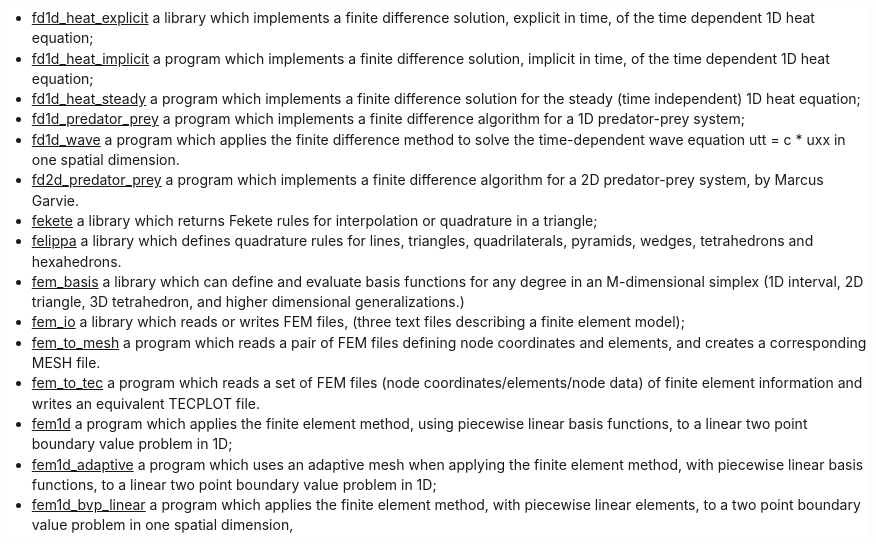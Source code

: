 +   [fd1d_heat_explicit](fd1d_heat_explicit/fd1d_heat_explicit.html)
    a library which
    implements a finite difference solution, explicit in time, of the
    time dependent 1D heat equation;
+   [fd1d_heat_implicit](fd1d_heat_implicit/fd1d_heat_implicit.html)
    a program which
    implements a finite difference solution, implicit in time, of the
    time dependent 1D heat equation;
+   [fd1d_heat_steady](fd1d_heat_steady/fd1d_heat_steady.html)
    a program which
    implements a finite difference solution for the steady
    (time independent) 1D heat equation;
+   [fd1d_predator_prey](fd1d_predator_prey/fd1d_predator_prey.html)
    a program which
    implements a finite difference
    algorithm for a 1D predator-prey system;
+   [fd1d_wave](fd1d_wave/fd1d_wave.html)
    a program which
    applies the finite difference method to solve the time-dependent
    wave equation utt = c * uxx in one spatial dimension.
+   [fd2d_predator_prey](fd2d_predator_prey/fd2d_predator_prey.html)
    a program which
    implements a finite difference algorithm for a 2D predator-prey system,
    by Marcus Garvie.
+   [fekete](fekete/fekete.html)
    a library which
    returns Fekete rules for interpolation or quadrature in a triangle;
+   [felippa](felippa/felippa.html)
    a library which
    defines quadrature rules for lines, triangles, quadrilaterals,
    pyramids, wedges, tetrahedrons and hexahedrons.
+   [fem_basis](fem_basis/fem_basis.html)
    a library which
    can define and evaluate basis functions for any degree
    in an M-dimensional simplex (1D interval, 2D triangle,
    3D tetrahedron, and higher dimensional generalizations.)
+   [fem_io](fem_io/fem_io.html)
    a library which
    reads or writes FEM files,
    (three text files describing a finite element model);
+   [fem_to_mesh](fem_to_mesh/fem_to_mesh.html)
    a program which
    reads a pair of FEM files defining node coordinates and elements,
    and creates a corresponding MESH file.
+   [fem_to_tec](fem_to_tec/fem_to_tec.html)
    a program which
    reads a set of FEM files
    (node coordinates/elements/node data)
    of finite element information and writes an equivalent TECPLOT file.
+   [fem1d](fem1d/fem1d.html)
    a program which
    applies the finite element method,
    using piecewise linear basis functions, to a linear
    two point boundary value problem in 1D;
+   [fem1d_adaptive](fem1d_adaptive/fem1d_adaptive.html)
    a program which
    uses an adaptive mesh when
    applying the finite element method,
    with piecewise linear basis functions, to a linear
    two point boundary value problem in 1D;
+   [fem1d_bvp_linear](fem1d_bvp_linear/fem1d_bvp_linear.html)
    a program which
    applies the finite element method, with piecewise linear elements,
    to a two point boundary value problem in one spatial dimension,